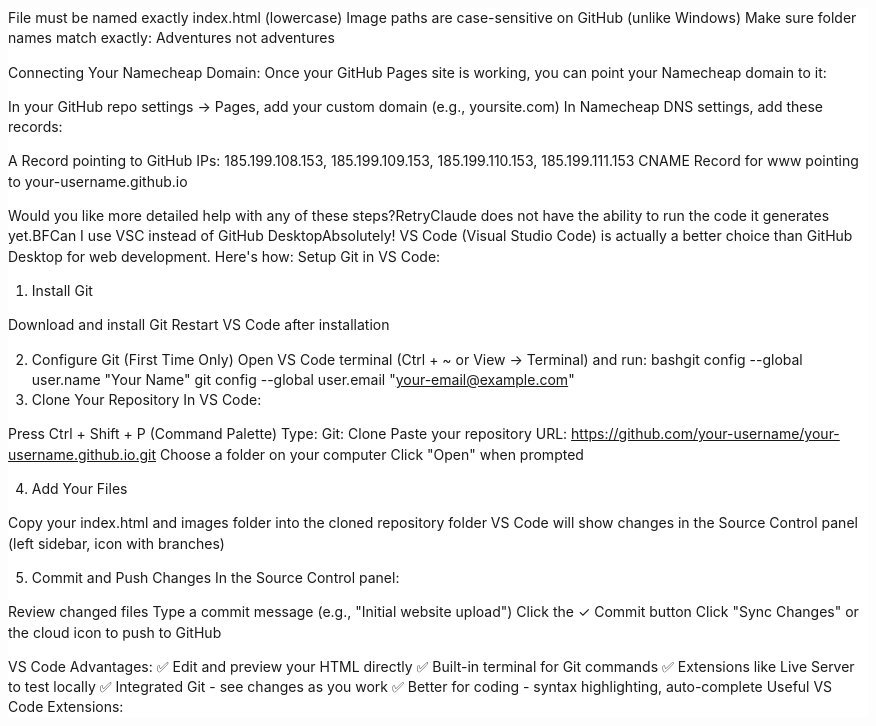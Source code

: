 File must be named exactly index.html (lowercase)
Image paths are case-sensitive on GitHub (unlike Windows)
Make sure folder names match exactly: Adventures not adventures

Connecting Your Namecheap Domain:
Once your GitHub Pages site is working, you can point your Namecheap domain to it:

In your GitHub repo settings → Pages, add your custom domain (e.g., yoursite.com)
In Namecheap DNS settings, add these records:

A Record pointing to GitHub IPs: 185.199.108.153, 185.199.109.153, 185.199.110.153, 185.199.111.153
CNAME Record for www pointing to your-username.github.io



Would you like more detailed help with any of these steps?RetryClaude does not have the ability to run the code it generates yet.BFCan  I use VSC instead of GitHub DesktopAbsolutely! VS Code (Visual Studio Code) is actually a better choice than GitHub Desktop for web development. Here's how:
Setup Git in VS Code:
1. Install Git

Download and install Git
Restart VS Code after installation

2. Configure Git (First Time Only)
Open VS Code terminal (Ctrl + ~ or View → Terminal) and run:
bashgit config --global user.name "Your Name"
git config --global user.email "your-email@example.com"
3. Clone Your Repository
In VS Code:

Press Ctrl + Shift + P (Command Palette)
Type: Git: Clone
Paste your repository URL: https://github.com/your-username/your-username.github.io.git
Choose a folder on your computer
Click "Open" when prompted

4. Add Your Files

Copy your index.html and images folder into the cloned repository folder
VS Code will show changes in the Source Control panel (left sidebar, icon with branches)

5. Commit and Push Changes
In the Source Control panel:

Review changed files
Type a commit message (e.g., "Initial website upload")
Click the ✓ Commit button
Click "Sync Changes" or the cloud icon to push to GitHub

VS Code Advantages:
✅ Edit and preview your HTML directly
✅ Built-in terminal for Git commands
✅ Extensions like Live Server to test locally
✅ Integrated Git - see changes as you work
✅ Better for coding - syntax highlighting, auto-complete
Useful VS Code Extensions:
